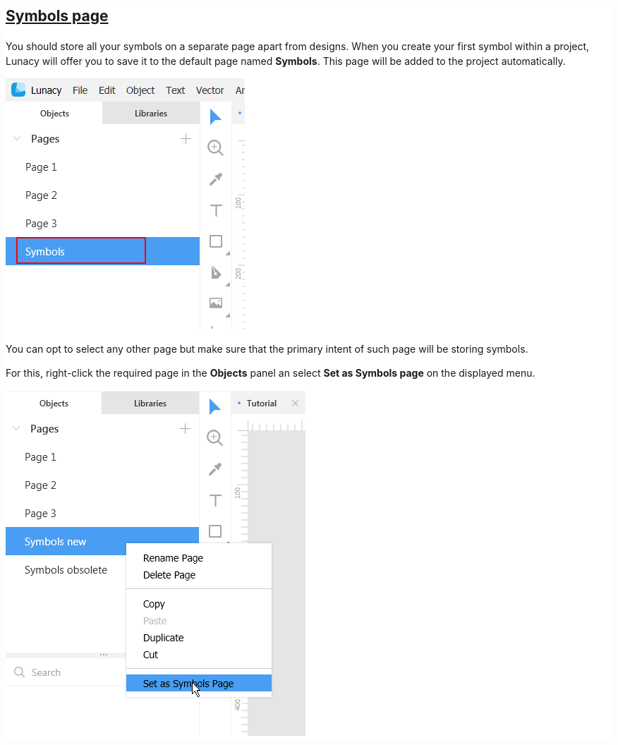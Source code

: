 ## [Symbols page](#symbols-page)

You should store all your symbols on a separate page apart from designs. When you create your first symbol within a project, Lunacy will offer you to save it to the default page named **Symbols**. This page will be added to the project automatically.

![Symbols page](public/symbolspage1.png)

You can opt to select any other page but make sure that the primary intent of such page will be storing symbols.

For this, right-click the required page in the **Objects** panel an select **Set as Symbols page** on the displayed menu.

![Selecting another symbols page](public/symbolspage-set.png)
